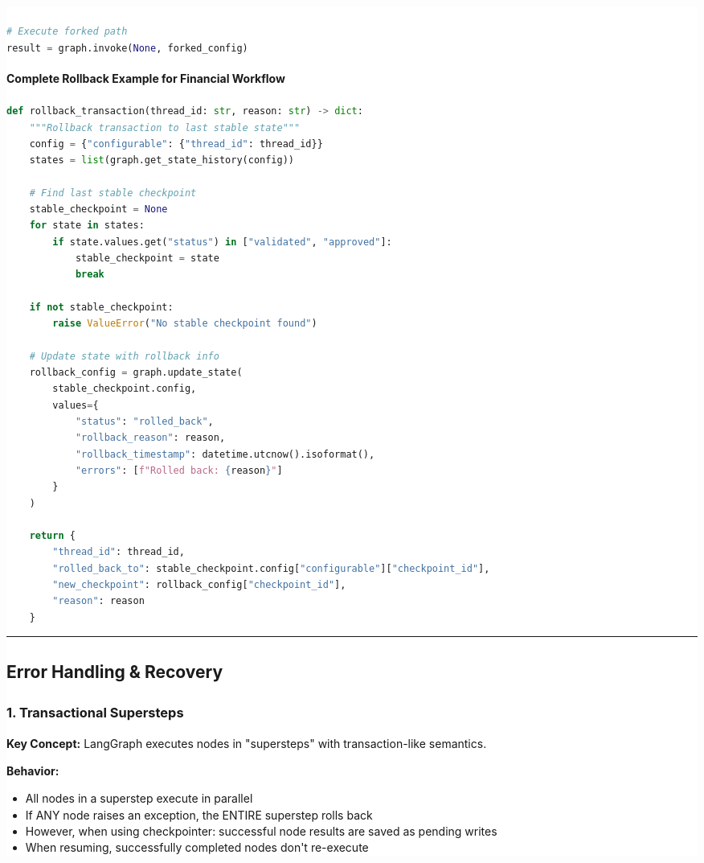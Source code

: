 ```python

# Execute forked path
result = graph.invoke(None, forked_config)
```

#### **Complete Rollback Example for Financial Workflow**
```python
def rollback_transaction(thread_id: str, reason: str) -> dict:
    """Rollback transaction to last stable state"""
    config = {"configurable": {"thread_id": thread_id}}
    states = list(graph.get_state_history(config))

    # Find last stable checkpoint
    stable_checkpoint = None
    for state in states:
        if state.values.get("status") in ["validated", "approved"]:
            stable_checkpoint = state
            break

    if not stable_checkpoint:
        raise ValueError("No stable checkpoint found")

    # Update state with rollback info
    rollback_config = graph.update_state(
        stable_checkpoint.config,
        values={
            "status": "rolled_back",
            "rollback_reason": reason,
            "rollback_timestamp": datetime.utcnow().isoformat(),
            "errors": [f"Rolled back: {reason}"]
        }
    )

    return {
        "thread_id": thread_id,
        "rolled_back_to": stable_checkpoint.config["configurable"]["checkpoint_id"],
        "new_checkpoint": rollback_config["checkpoint_id"],
        "reason": reason
    }
```

---

## Error Handling & Recovery

### 1. Transactional Supersteps

**Key Concept:** LangGraph executes nodes in "supersteps" with transaction-like semantics.

**Behavior:**
- All nodes in a superstep execute in parallel
- If ANY node raises an exception, the ENTIRE superstep rolls back
- However, when using checkpointer: successful node results are saved as pending writes
- When resuming, successfully completed nodes don't re-execute
